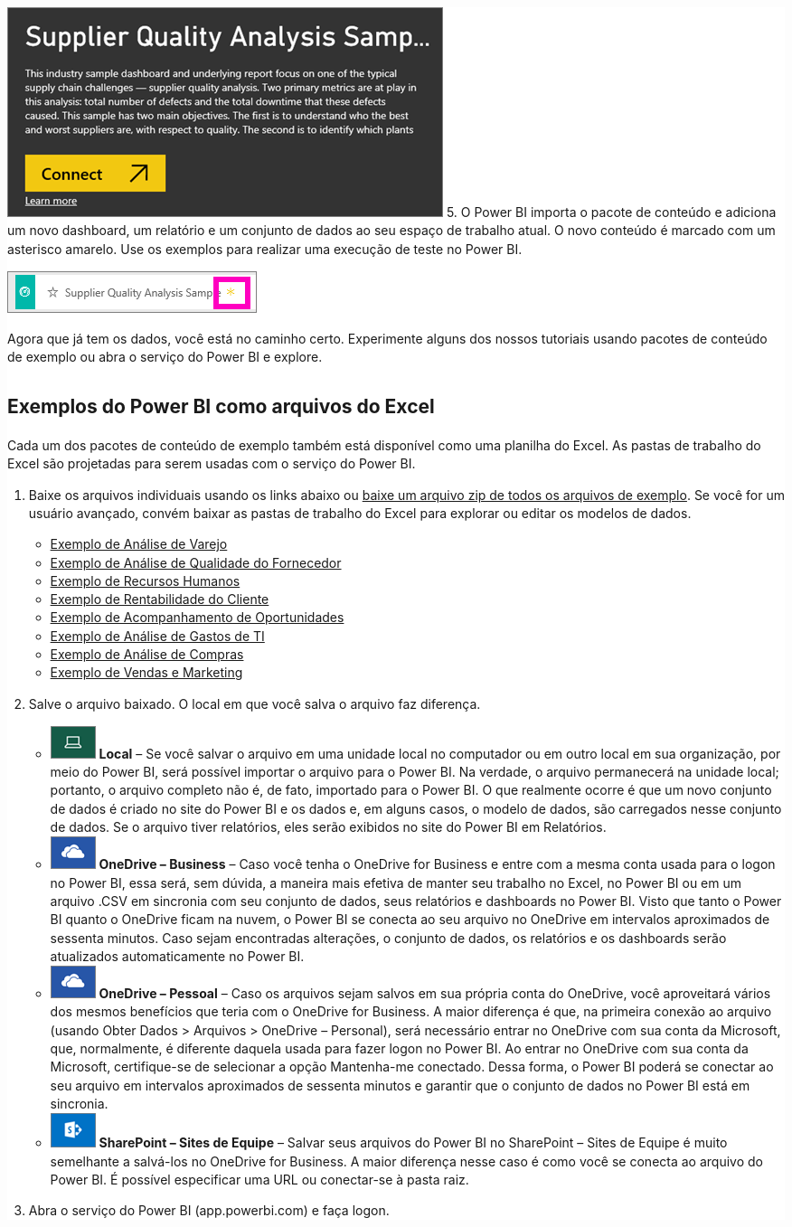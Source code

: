    ![](media/sample-datasets/power-bi-connect.png)
5. O Power BI importa o pacote de conteúdo e adiciona um novo dashboard, um relatório e um conjunto de dados ao seu espaço de trabalho atual. O novo conteúdo é marcado com um asterisco amarelo. Use os exemplos para realizar uma execução de teste no Power BI.  
   
   ![](media/sample-datasets/power-bi-asterisk.png)

Agora que já tem os dados, você está no caminho certo.  Experimente alguns dos nossos tutoriais usando pacotes de conteúdo de exemplo ou abra o serviço do Power BI e explore.

## <a name="the-power-bi-samples-as-excel-files"></a>Exemplos do Power BI como arquivos do Excel
Cada um dos pacotes de conteúdo de exemplo também está disponível como uma planilha do Excel. As pastas de trabalho do Excel são projetadas para serem usadas com o serviço do Power BI.  

1. Baixe os arquivos individuais usando os links abaixo ou [baixe um arquivo zip de todos os arquivos de exemplo](http://go.microsoft.com/fwlink/?LinkId=535020). Se você for um usuário avançado, convém baixar as pastas de trabalho do Excel para explorar ou editar os modelos de dados.
   
   * [Exemplo de Análise de Varejo](http://go.microsoft.com/fwlink/?LinkId=529778)
   * [Exemplo de Análise de Qualidade do Fornecedor](http://go.microsoft.com/fwlink/?LinkId=529779)
   * [Exemplo de Recursos Humanos](http://go.microsoft.com/fwlink/?LinkId=529780)
   * [Exemplo de Rentabilidade do Cliente](http://go.microsoft.com/fwlink/?LinkId=529781)
   * [Exemplo de Acompanhamento de Oportunidades](http://go.microsoft.com/fwlink/?LinkId=529782)
   * [Exemplo de Análise de Gastos de TI](http://go.microsoft.com/fwlink/?LinkId=529783)
   * [Exemplo de Análise de Compras](http://go.microsoft.com/fwlink/?LinkId=529784)
   * [Exemplo de Vendas e Marketing](http://go.microsoft.com/fwlink/?LinkId=529785)
2. Salve o arquivo baixado. O local em que você salva o arquivo faz diferença.
   
   * ![](media/sample-datasets/power-bi-local-file2.png)  **Local** – Se você salvar o arquivo em uma unidade local no computador ou em outro local em sua organização, por meio do Power BI, será possível importar o arquivo para o Power BI. Na verdade, o arquivo permanecerá na unidade local; portanto, o arquivo completo não é, de fato, importado para o Power BI. O que realmente ocorre é que um novo conjunto de dados é criado no site do Power BI e os dados e, em alguns casos, o modelo de dados, são carregados nesse conjunto de dados. Se o arquivo tiver relatórios, eles serão exibidos no site do Power BI em Relatórios.
   * ![](media/sample-datasets/power-bi-onedrive-file.png) **OneDrive – Business** – Caso você tenha o OneDrive for Business e entre com a mesma conta usada para o logon no Power BI, essa será, sem dúvida, a maneira mais efetiva de manter seu trabalho no Excel, no Power BI ou em um arquivo .CSV em sincronia com seu conjunto de dados, seus relatórios e dashboards no Power BI. Visto que tanto o Power BI quanto o OneDrive ficam na nuvem, o Power BI se conecta ao seu arquivo no OneDrive em intervalos aproximados de sessenta minutos. Caso sejam encontradas alterações, o conjunto de dados, os relatórios e os dashboards serão atualizados automaticamente no Power BI.
   * ![](media/sample-datasets/power-bi-onedrive-file.png) **OneDrive – Pessoal** – Caso os arquivos sejam salvos em sua própria conta do OneDrive, você aproveitará vários dos mesmos benefícios que teria com o OneDrive for Business. A maior diferença é que, na primeira conexão ao arquivo (usando Obter Dados > Arquivos > OneDrive – Personal), será necessário entrar no OneDrive com sua conta da Microsoft, que, normalmente, é diferente daquela usada para fazer logon no Power BI. Ao entrar no OneDrive com sua conta da Microsoft, certifique-se de selecionar a opção Mantenha-me conectado. Dessa forma, o Power BI poderá se conectar ao seu arquivo em intervalos aproximados de sessenta minutos e garantir que o conjunto de dados no Power BI está em sincronia.
   * ![](media/sample-datasets/power-bi-sharepoint2.png) **SharePoint – Sites de Equipe** – Salvar seus arquivos do Power BI no SharePoint – Sites de Equipe é muito semelhante a salvá-los no OneDrive for Business. A maior diferença nesse caso é como você se conecta ao arquivo do Power BI. É possível especificar uma URL ou conectar-se à pasta raiz.
3. Abra o serviço do Power BI (app.powerbi.com) e faça logon.
   